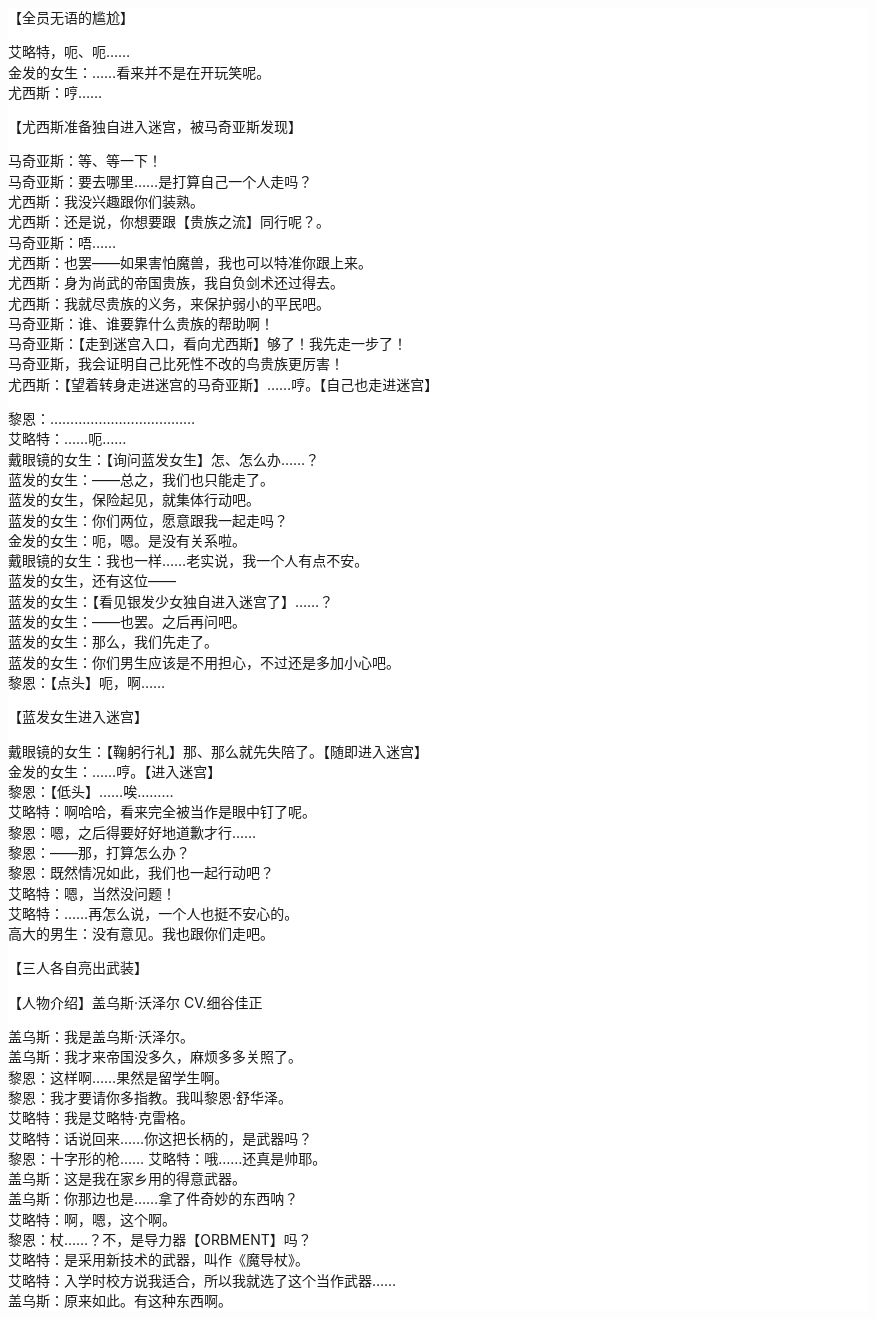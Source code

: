 【全员无语的尴尬】

艾略特，呃、呃……  
金发的女生：……看来并不是在开玩笑呢。  
尤西斯：哼……

【尤西斯准备独自进入迷宫，被马奇亚斯发现】  

马奇亚斯：等、等一下！  
马奇亚斯：要去哪里……是打算自己一个人走吗？  
尤西斯：我没兴趣跟你们装熟。  
尤西斯：还是说，你想要跟【贵族之流】同行呢？。  
马奇亚斯：唔……  
尤西斯：也罢——如果害怕魔兽，我也可以特准你跟上来。  
尤西斯：身为尚武的帝国贵族，我自负剑术还过得去。  
尤西斯：我就尽贵族的义务，来保护弱小的平民吧。  
马奇亚斯：谁、谁要靠什么贵族的帮助啊！  
马奇亚斯：【走到迷宫入口，看向尤西斯】够了！我先走一步了！  
马奇亚斯，我会证明自己比死性不改的鸟贵族更厉害！  
尤西斯：【望着转身走进迷宫的马奇亚斯】……哼。【自己也走进迷宫】  

黎恩：………………………………  
艾略特：……呃……  
戴眼镜的女生：【询问蓝发女生】怎、怎么办……？  
蓝发的女生：——总之，我们也只能走了。  
蓝发的女生，保险起见，就集体行动吧。  
蓝发的女生：你们两位，愿意跟我一起走吗？  
金发的女生：呃，嗯。是没有关系啦。  
戴眼镜的女生：我也一样……老实说，我一个人有点不安。  
蓝发的女生，还有这位——  
蓝发的女生：【看见银发少女独自进入迷宫了】……？  
蓝发的女生：——也罢。之后再问吧。  
蓝发的女生：那么，我们先走了。  
蓝发的女生：你们男生应该是不用担心，不过还是多加小心吧。  
黎恩：【点头】呃，啊……  

【蓝发女生进入迷宫】  

戴眼镜的女生：【鞠躬行礼】那、那么就先失陪了。【随即进入迷宫】  
金发的女生：……哼。【进入迷宫】  
黎恩：【低头】……唉………  
艾略特：啊哈哈，看来完全被当作是眼中钉了呢。  
黎恩：嗯，之后得要好好地道歉才行……  
黎恩：——那，打算怎么办？  
黎恩：既然情况如此，我们也一起行动吧？  
艾略特：嗯，当然没问题！  
艾略特：……再怎么说，一个人也挺不安心的。  
高大的男生：没有意见。我也跟你们走吧。  

【三人各自亮出武装】  

【人物介绍】盖乌斯·沃泽尔 CV.细谷佳正  

盖乌斯：我是盖乌斯·沃泽尔。  
盖乌斯：我才来帝国没多久，麻烦多多关照了。  
黎恩：这样啊……果然是留学生啊。  
黎恩：我才要请你多指教。我叫黎恩·舒华泽。  
艾略特：我是艾略特·克雷格。  
艾略特：话说回来……你这把长柄的，是武器吗？  
黎恩：十字形的枪……
艾略特：哦……还真是帅耶。  
盖乌斯：这是我在家乡用的得意武器。  
盖乌斯：你那边也是……拿了件奇妙的东西呐？  
艾略特：啊，嗯，这个啊。  
黎恩：杖……？不，是导力器【ORBMENT】吗？  
艾略特：是采用新技术的武器，叫作《魔导杖》。  
艾略特：入学时校方说我适合，所以我就选了这个当作武器……  
盖乌斯：原来如此。有这种东西啊。  